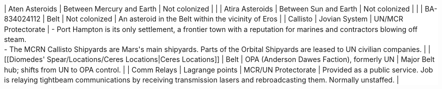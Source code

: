 | Aten Asteroids            | Between Mercury and Earth    | Not colonized                                  |                                                                                                                                                                                                                                                                                                                                                                                                                                                                                                                                                                                                                                                                                                                                                                                                                                                                           |
| Atira Asteroids           | Between  Sun and  Earth      | Not colonized                                  |                                                                                                                                                                                                                                                                                                                                                                                                                                                                                                                                                                                                                                                                                                                                                                                                                                                                           |
| BA-834024112              | Belt                         | Not colonized                                  | An asteroid in the Belt within the vicinity of Eros                                                                                                                                                                                                                                                                                                                                                                                                                                                                                                                                                                                                                                                                                                                                                                                                                       |
| Callisto                  | Jovian System                | UN/MCR Protectorate                            | - Port Hampton is its only settlement, a frontier town with a reputation for marines and contractors blowing off steam.<br>- The MCRN Callisto Shipyards are Mars's main shipyards. Parts of the Orbital Shipyards are leased to UN civilian companies.                                                                                                                                                                                                                                                                                                                                                                                                                                                                                                                                                                                                                   |
| [[Diomedes' Spear/Locations/Ceres Locations\|Ceres Locations]]                 | Belt                         | OPA (Anderson Dawes Faction), formerly UN      | Major Belt hub; shifts from UN to OPA control.                                                                                                                                                                                                                                                                                                                                                                                                                                                                                                                                                                                                                                                                                                                                                                                                                            |
| Comm Relays               | Lagrange points              | MCR/UN Protectorate                            | Provided as a public service. Job is relaying tightbeam communications by receiving transmission lasers and rebroadcasting them. Normally unstaffed.                                                                                                                                                                                                                                                                                                                                                                                                                                                                                                                                                                                                                                                                                                                      |